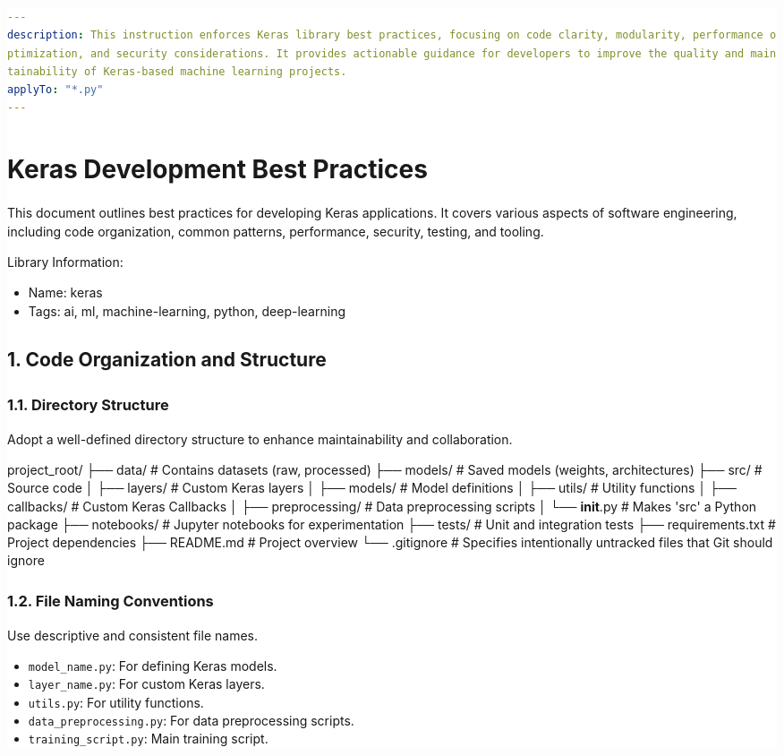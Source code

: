 ```yaml
---
description: This instruction enforces Keras library best practices, focusing on code clarity, modularity, performance optimization, and security considerations. It provides actionable guidance for developers to improve the quality and maintainability of Keras-based machine learning projects.
applyTo: "*.py"
---
```

# Keras Development Best Practices

This document outlines best practices for developing Keras applications. It covers various aspects of software engineering, including code organization, common patterns, performance, security, testing, and tooling.

Library Information:
- Name: keras
- Tags: ai, ml, machine-learning, python, deep-learning

## 1. Code Organization and Structure

### 1.1. Directory Structure

Adopt a well-defined directory structure to enhance maintainability and collaboration.


project_root/
├── data/                      # Contains datasets (raw, processed)
├── models/                    # Saved models (weights, architectures)
├── src/                       # Source code
│   ├── layers/                # Custom Keras layers
│   ├── models/                # Model definitions
│   ├── utils/                 # Utility functions
│   ├── callbacks/            # Custom Keras Callbacks
│   ├── preprocessing/        # Data preprocessing scripts
│   └── __init__.py          # Makes 'src' a Python package
├── notebooks/                 # Jupyter notebooks for experimentation
├── tests/                     # Unit and integration tests
├── requirements.txt           # Project dependencies
├── README.md                  # Project overview
└── .gitignore                 # Specifies intentionally untracked files that Git should ignore


### 1.2. File Naming Conventions

Use descriptive and consistent file names.

-   `model_name.py`:  For defining Keras models.
-   `layer_name.py`: For custom Keras layers.
-   `utils.py`: For utility functions.
-   `data_preprocessing.py`: For data preprocessing scripts.
-   `training_script.py`: Main training script.
